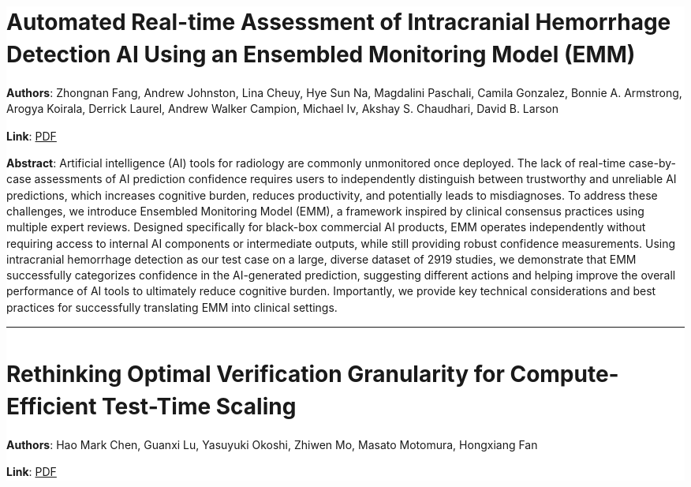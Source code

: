# Automated Real-time Assessment of Intracranial Hemorrhage Detection AI Using an Ensembled Monitoring Model (EMM) 

**Authors**: Zhongnan Fang, Andrew Johnston, Lina Cheuy, Hye Sun Na, Magdalini Paschali, Camila Gonzalez, Bonnie A. Armstrong, Arogya Koirala, Derrick Laurel, Andrew Walker Campion, Michael Iv, Akshay S. Chaudhari, David B. Larson  

**Link**: [PDF](https://arxiv.org/pdf/2505.11738)  

**Abstract**: Artificial intelligence (AI) tools for radiology are commonly unmonitored once deployed. The lack of real-time case-by-case assessments of AI prediction confidence requires users to independently distinguish between trustworthy and unreliable AI predictions, which increases cognitive burden, reduces productivity, and potentially leads to misdiagnoses. To address these challenges, we introduce Ensembled Monitoring Model (EMM), a framework inspired by clinical consensus practices using multiple expert reviews. Designed specifically for black-box commercial AI products, EMM operates independently without requiring access to internal AI components or intermediate outputs, while still providing robust confidence measurements. Using intracranial hemorrhage detection as our test case on a large, diverse dataset of 2919 studies, we demonstrate that EMM successfully categorizes confidence in the AI-generated prediction, suggesting different actions and helping improve the overall performance of AI tools to ultimately reduce cognitive burden. Importantly, we provide key technical considerations and best practices for successfully translating EMM into clinical settings. 

---
# Rethinking Optimal Verification Granularity for Compute-Efficient Test-Time Scaling 

**Authors**: Hao Mark Chen, Guanxi Lu, Yasuyuki Okoshi, Zhiwen Mo, Masato Motomura, Hongxiang Fan  

**Link**: [PDF](https://arxiv.org/pdf/2505.11730)  

